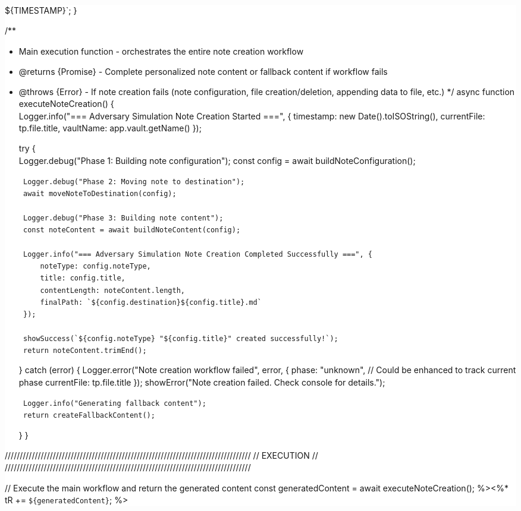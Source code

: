 ${TIMESTAMP}`;
}

/**
 * Main execution function - orchestrates the entire note creation workflow
 * @returns {Promise<string>} - Complete personalized note content or fallback content if workflow fails
 * @throws {Error} - If note creation fails (note configuration, file creation/deletion, appending data to file, etc.)
 */
async function executeNoteCreation() {   
    Logger.info("=== Adversary Simulation Note Creation Started ===", {
        timestamp: new Date().toISOString(),
        currentFile: tp.file.title,
        vaultName: app.vault.getName()
    });
    
    try {     
	    Logger.debug("Phase 1: Building note configuration"); 
        const config = await buildNoteConfiguration();

        Logger.debug("Phase 2: Moving note to destination");
        await moveNoteToDestination(config);

        Logger.debug("Phase 3: Building note content");
        const noteContent = await buildNoteContent(config);
        
        Logger.info("=== Adversary Simulation Note Creation Completed Successfully ===", {
            noteType: config.noteType,
            title: config.title,
            contentLength: noteContent.length,
            finalPath: `${config.destination}${config.title}.md`
        });
        
        showSuccess(`${config.noteType} "${config.title}" created successfully!`);
        return noteContent.trimEnd();
        
    } catch (error) {
        Logger.error("Note creation workflow failed", error, {
            phase: "unknown", // Could be enhanced to track current phase
            currentFile: tp.file.title
        });
        showError("Note creation failed. Check console for details.");

		Logger.info("Generating fallback content");
        return createFallbackContent();
    }
}

//////////////////////////////////////////////////////////////////////////////////
//                                  EXECUTION                                  //
//////////////////////////////////////////////////////////////////////////////////

// Execute the main workflow and return the generated content
const generatedContent = await executeNoteCreation();
%><%* 
tR += `${generatedContent}`;
%>
